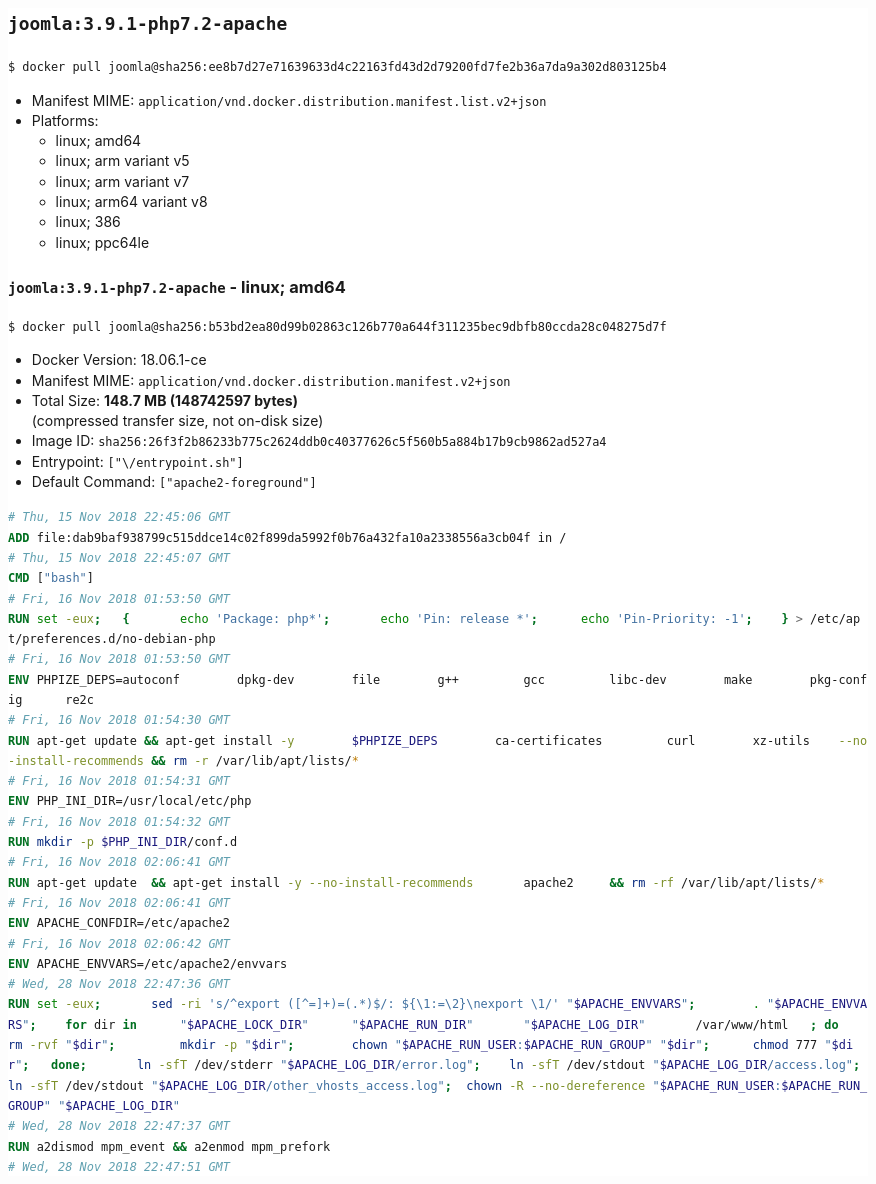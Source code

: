 ## `joomla:3.9.1-php7.2-apache`

```console
$ docker pull joomla@sha256:ee8b7d27e71639633d4c22163fd43d2d79200fd7fe2b36a7da9a302d803125b4
```

-	Manifest MIME: `application/vnd.docker.distribution.manifest.list.v2+json`
-	Platforms:
	-	linux; amd64
	-	linux; arm variant v5
	-	linux; arm variant v7
	-	linux; arm64 variant v8
	-	linux; 386
	-	linux; ppc64le

### `joomla:3.9.1-php7.2-apache` - linux; amd64

```console
$ docker pull joomla@sha256:b53bd2ea80d99b02863c126b770a644f311235bec9dbfb80ccda28c048275d7f
```

-	Docker Version: 18.06.1-ce
-	Manifest MIME: `application/vnd.docker.distribution.manifest.v2+json`
-	Total Size: **148.7 MB (148742597 bytes)**  
	(compressed transfer size, not on-disk size)
-	Image ID: `sha256:26f3f2b86233b775c2624ddb0c40377626c5f560b5a884b17b9cb9862ad527a4`
-	Entrypoint: `["\/entrypoint.sh"]`
-	Default Command: `["apache2-foreground"]`

```dockerfile
# Thu, 15 Nov 2018 22:45:06 GMT
ADD file:dab9baf938799c515ddce14c02f899da5992f0b76a432fa10a2338556a3cb04f in / 
# Thu, 15 Nov 2018 22:45:07 GMT
CMD ["bash"]
# Fri, 16 Nov 2018 01:53:50 GMT
RUN set -eux; 	{ 		echo 'Package: php*'; 		echo 'Pin: release *'; 		echo 'Pin-Priority: -1'; 	} > /etc/apt/preferences.d/no-debian-php
# Fri, 16 Nov 2018 01:53:50 GMT
ENV PHPIZE_DEPS=autoconf 		dpkg-dev 		file 		g++ 		gcc 		libc-dev 		make 		pkg-config 		re2c
# Fri, 16 Nov 2018 01:54:30 GMT
RUN apt-get update && apt-get install -y 		$PHPIZE_DEPS 		ca-certificates 		curl 		xz-utils 	--no-install-recommends && rm -r /var/lib/apt/lists/*
# Fri, 16 Nov 2018 01:54:31 GMT
ENV PHP_INI_DIR=/usr/local/etc/php
# Fri, 16 Nov 2018 01:54:32 GMT
RUN mkdir -p $PHP_INI_DIR/conf.d
# Fri, 16 Nov 2018 02:06:41 GMT
RUN apt-get update 	&& apt-get install -y --no-install-recommends 		apache2 	&& rm -rf /var/lib/apt/lists/*
# Fri, 16 Nov 2018 02:06:41 GMT
ENV APACHE_CONFDIR=/etc/apache2
# Fri, 16 Nov 2018 02:06:42 GMT
ENV APACHE_ENVVARS=/etc/apache2/envvars
# Wed, 28 Nov 2018 22:47:36 GMT
RUN set -eux; 		sed -ri 's/^export ([^=]+)=(.*)$/: ${\1:=\2}\nexport \1/' "$APACHE_ENVVARS"; 		. "$APACHE_ENVVARS"; 	for dir in 		"$APACHE_LOCK_DIR" 		"$APACHE_RUN_DIR" 		"$APACHE_LOG_DIR" 		/var/www/html 	; do 		rm -rvf "$dir"; 		mkdir -p "$dir"; 		chown "$APACHE_RUN_USER:$APACHE_RUN_GROUP" "$dir"; 		chmod 777 "$dir"; 	done; 		ln -sfT /dev/stderr "$APACHE_LOG_DIR/error.log"; 	ln -sfT /dev/stdout "$APACHE_LOG_DIR/access.log"; 	ln -sfT /dev/stdout "$APACHE_LOG_DIR/other_vhosts_access.log"; 	chown -R --no-dereference "$APACHE_RUN_USER:$APACHE_RUN_GROUP" "$APACHE_LOG_DIR"
# Wed, 28 Nov 2018 22:47:37 GMT
RUN a2dismod mpm_event && a2enmod mpm_prefork
# Wed, 28 Nov 2018 22:47:51 GMT
```
